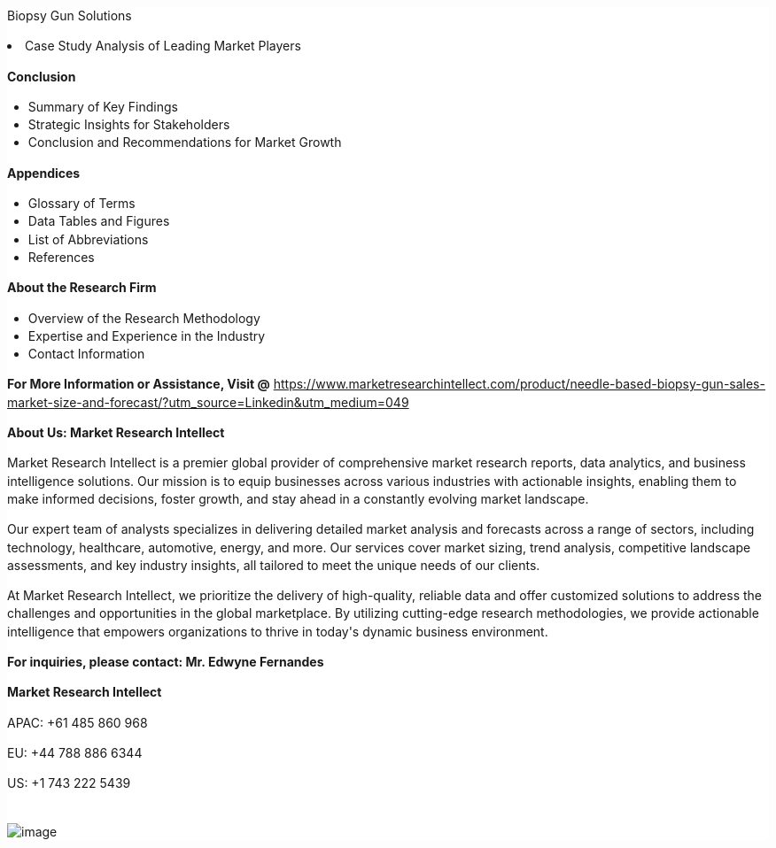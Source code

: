 Biopsy Gun  Solutions</li><li>Case Study Analysis of Leading Market Players</li></ul><p><strong>Conclusion</strong></p><ul><li>Summary of Key Findings</li><li>Strategic Insights for Stakeholders</li><li>Conclusion and Recommendations for Market Growth</li></ul><p><strong>Appendices</strong></p><ul><li>Glossary of Terms</li><li>Data Tables and Figures</li><li>List of Abbreviations</li><li>References</li></ul><p><strong>About the Research Firm</strong></p><ul><li>Overview of the Research Methodology</li><li>Expertise and Experience in the Industry</li><li>Contact Information</li></ul></div><div class="article-main__content" data-test-id="publishing-text-block"><p><span class="font-[700]"><strong>For More Information or Assistance, Visit @</strong>&nbsp;<a href="https://www.marketresearchintellect.com/product/needle-based-biopsy-gun-sales-market-size-and-forecast/?utm_source=Linkedin&utm_medium=049">https://www.marketresearchintellect.com/product/needle-based-biopsy-gun-sales-market-size-and-forecast/?utm_source=Linkedin&utm_medium=049</a></span></p><p><strong>About Us: Market Research Intellect</strong></p><p>Market Research Intellect is a premier global provider of comprehensive market research reports, data analytics, and business intelligence solutions. Our mission is to equip businesses across various industries with actionable insights, enabling them to make informed decisions, foster growth, and stay ahead in a constantly evolving market landscape.</p><p>Our expert team of analysts specializes in delivering detailed market analysis and forecasts across a range of sectors, including technology, healthcare, automotive, energy, and more. Our services cover market sizing, trend analysis, competitive landscape assessments, and key industry insights, all tailored to meet the unique needs of our clients.</p><p>At Market Research Intellect, we prioritize the delivery of high-quality, reliable data and offer customized solutions to address the challenges and opportunities in the global marketplace. By utilizing cutting-edge research methodologies, we provide actionable intelligence that empowers organizations to thrive in today's dynamic business environment.</p><p><strong>For inquiries, please contact: Mr. Edwyne Fernandes</strong></p><p><strong>Market Research Intellect</strong></p><p>APAC: +61 485 860 968</p><p>EU: +44 788 886 6344</p><p>US: +1 743 222 5439</p></div><div class="article-main__content" data-test-id="publishing-text-block">&nbsp;</div>
![image](https://github.com/user-attachments/assets/c1080466-6922-4cd2-914e-470b37669e49)
